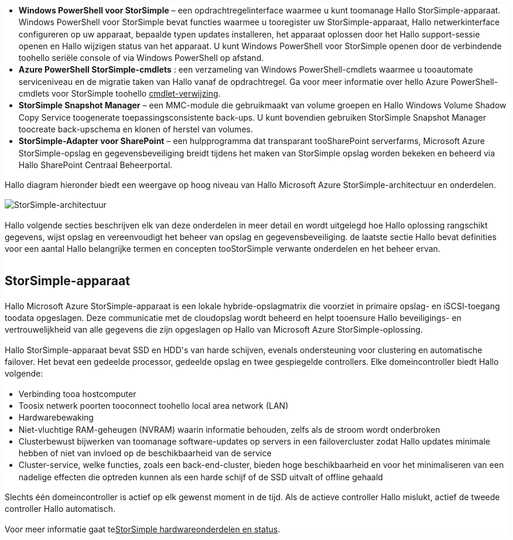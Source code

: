 * **Windows PowerShell voor StorSimple** – een opdrachtregelinterface waarmee u kunt toomanage Hallo StorSimple-apparaat. Windows PowerShell voor StorSimple bevat functies waarmee u tooregister uw StorSimple-apparaat, Hallo netwerkinterface configureren op uw apparaat, bepaalde typen updates installeren, het apparaat oplossen door het Hallo support-sessie openen en Hallo wijzigen status van het apparaat. U kunt Windows PowerShell voor StorSimple openen door de verbindende toohello seriële console of via Windows PowerShell op afstand.
* **Azure PowerShell StorSimple-cmdlets** : een verzameling van Windows PowerShell-cmdlets waarmee u tooautomate serviceniveau en de migratie taken van Hallo vanaf de opdrachtregel. Ga voor meer informatie over hello Azure PowerShell-cmdlets voor StorSimple toohello [cmdlet-verwijzing](/powershell/module/azure/?view=azuresmps-3.7.0#azure).
* **StorSimple Snapshot Manager** – een MMC-module die gebruikmaakt van volume groepen en Hallo Windows Volume Shadow Copy Service toogenerate toepassingsconsistente back-ups. U kunt bovendien gebruiken StorSimple Snapshot Manager toocreate back-upschema en klonen of herstel van volumes.
* **StorSimple-Adapter voor SharePoint** – een hulpprogramma dat transparant tooSharePoint serverfarms, Microsoft Azure StorSimple-opslag en gegevensbeveiliging breidt tijdens het maken van StorSimple opslag worden bekeken en beheerd via Hallo SharePoint Centraal Beheerportal.

Hallo diagram hieronder biedt een weergave op hoog niveau van Hallo Microsoft Azure StorSimple-architectuur en onderdelen.

![StorSimple-architectuur](./media/storsimple-overview/overview-big-picture.png)

Hallo volgende secties beschrijven elk van deze onderdelen in meer detail en wordt uitgelegd hoe Hallo oplossing rangschikt gegevens, wijst opslag en vereenvoudigt het beheer van opslag en gegevensbeveiliging. de laatste sectie Hallo bevat definities voor een aantal Hallo belangrijke termen en concepten tooStorSimple verwante onderdelen en het beheer ervan.

## <a name="storsimple-device"></a>StorSimple-apparaat
Hallo Microsoft Azure StorSimple-apparaat is een lokale hybride-opslagmatrix die voorziet in primaire opslag- en iSCSI-toegang toodata opgeslagen. Deze communicatie met de cloudopslag wordt beheerd en helpt tooensure Hallo beveiligings- en vertrouwelijkheid van alle gegevens die zijn opgeslagen op Hallo van Microsoft Azure StorSimple-oplossing.

Hallo StorSimple-apparaat bevat SSD en HDD's van harde schijven, evenals ondersteuning voor clustering en automatische failover. Het bevat een gedeelde processor, gedeelde opslag en twee gespiegelde controllers. Elke domeincontroller biedt Hallo volgende:

* Verbinding tooa hostcomputer
* Toosix netwerk poorten tooconnect toohello local area network (LAN)
* Hardwarebewaking
* Niet-vluchtige RAM-geheugen (NVRAM) waarin informatie behouden, zelfs als de stroom wordt onderbroken
* Clusterbewust bijwerken van toomanage software-updates op servers in een failovercluster zodat Hallo updates minimale hebben of niet van invloed op de beschikbaarheid van de service
* Cluster-service, welke functies, zoals een back-end-cluster, bieden hoge beschikbaarheid en voor het minimaliseren van een nadelige effecten die optreden kunnen als een harde schijf of de SSD uitvalt of offline gehaald

Slechts één domeincontroller is actief op elk gewenst moment in de tijd. Als de actieve controller Hallo mislukt, actief de tweede controller Hallo automatisch.

Voor meer informatie gaat te[StorSimple hardwareonderdelen en status](storsimple-8000-monitor-hardware-status.md).
